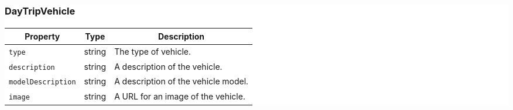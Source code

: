 ### DayTripVehicle

| Property           | Type   | Description                         |
| ------------------ | ------ | ----------------------------------- |
| `type`             | string | The type of vehicle.                |
| `description`      | string | A description of the vehicle.       |
| `modelDescription` | string | A description of the vehicle model. |
| `image`            | string | A URL for an image of the vehicle.  |
